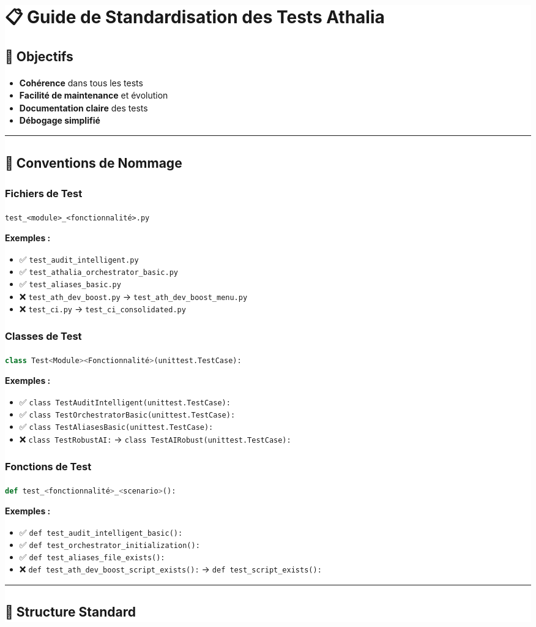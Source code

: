 # 📋 Guide de Standardisation des Tests Athalia

## 🎯 Objectifs
- **Cohérence** dans tous les tests
- **Facilité de maintenance** et évolution
- **Documentation claire** des tests
- **Débogage simplifié**

---

## 📁 Conventions de Nommage

### **Fichiers de Test**
```
test_<module>_<fonctionnalité>.py
```

**Exemples :**
- ✅ `test_audit_intelligent.py`
- ✅ `test_athalia_orchestrator_basic.py`
- ✅ `test_aliases_basic.py`
- ❌ `test_ath_dev_boost.py` → `test_ath_dev_boost_menu.py`
- ❌ `test_ci.py` → `test_ci_consolidated.py`

### **Classes de Test**
```python
class Test<Module><Fonctionnalité>(unittest.TestCase):
```

**Exemples :**
- ✅ `class TestAuditIntelligent(unittest.TestCase):`
- ✅ `class TestOrchestratorBasic(unittest.TestCase):`
- ✅ `class TestAliasesBasic(unittest.TestCase):`
- ❌ `class TestRobustAI:` → `class TestAIRobust(unittest.TestCase):`

### **Fonctions de Test**
```python
def test_<fonctionnalité>_<scenario>():
```

**Exemples :**
- ✅ `def test_audit_intelligent_basic():`
- ✅ `def test_orchestrator_initialization():`
- ✅ `def test_aliases_file_exists():`
- ❌ `def test_ath_dev_boost_script_exists():` → `def test_script_exists():`

---

## 📝 Structure Standard

